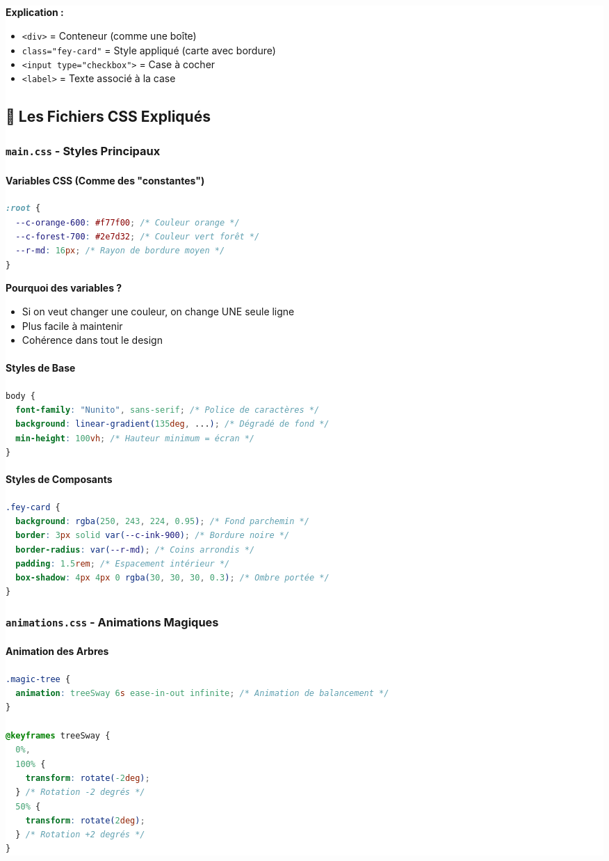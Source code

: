 **Explication :**

- `<div>` = Conteneur (comme une boîte)
- `class="fey-card"` = Style appliqué (carte avec bordure)
- `<input type="checkbox">` = Case à cocher
- `<label>` = Texte associé à la case

## 🎨 Les Fichiers CSS Expliqués

### `main.css` - Styles Principaux

#### Variables CSS (Comme des "constantes")

```css
:root {
  --c-orange-600: #f77f00; /* Couleur orange */
  --c-forest-700: #2e7d32; /* Couleur vert forêt */
  --r-md: 16px; /* Rayon de bordure moyen */
}
```

**Pourquoi des variables ?**

- Si on veut changer une couleur, on change UNE seule ligne
- Plus facile à maintenir
- Cohérence dans tout le design

#### Styles de Base

```css
body {
  font-family: "Nunito", sans-serif; /* Police de caractères */
  background: linear-gradient(135deg, ...); /* Dégradé de fond */
  min-height: 100vh; /* Hauteur minimum = écran */
}
```

#### Styles de Composants

```css
.fey-card {
  background: rgba(250, 243, 224, 0.95); /* Fond parchemin */
  border: 3px solid var(--c-ink-900); /* Bordure noire */
  border-radius: var(--r-md); /* Coins arrondis */
  padding: 1.5rem; /* Espacement intérieur */
  box-shadow: 4px 4px 0 rgba(30, 30, 30, 0.3); /* Ombre portée */
}
```

### `animations.css` - Animations Magiques

#### Animation des Arbres

```css
.magic-tree {
  animation: treeSway 6s ease-in-out infinite; /* Animation de balancement */
}

@keyframes treeSway {
  0%,
  100% {
    transform: rotate(-2deg);
  } /* Rotation -2 degrés */
  50% {
    transform: rotate(2deg);
  } /* Rotation +2 degrés */
}
```